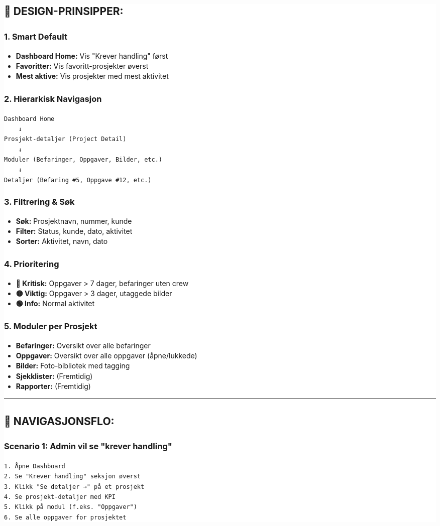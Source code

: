
## 🎯 DESIGN-PRINSIPPER:

### **1. Smart Default**
- **Dashboard Home:** Vis "Krever handling" først
- **Favoritter:** Vis favoritt-prosjekter øverst
- **Mest aktive:** Vis prosjekter med mest aktivitet

### **2. Hierarkisk Navigasjon**
```
Dashboard Home
    ↓
Prosjekt-detaljer (Project Detail)
    ↓
Moduler (Befaringer, Oppgaver, Bilder, etc.)
    ↓
Detaljer (Befaring #5, Oppgave #12, etc.)
```

### **3. Filtrering & Søk**
- **Søk:** Prosjektnavn, nummer, kunde
- **Filter:** Status, kunde, dato, aktivitet
- **Sorter:** Aktivitet, navn, dato

### **4. Prioritering**
- **🔴 Kritisk:** Oppgaver > 7 dager, befaringer uten crew
- **🟡 Viktig:** Oppgaver > 3 dager, utaggede bilder
- **🟢 Info:** Normal aktivitet

### **5. Moduler per Prosjekt**
- **Befaringer:** Oversikt over alle befaringer
- **Oppgaver:** Oversikt over alle oppgaver (åpne/lukkede)
- **Bilder:** Foto-bibliotek med tagging
- **Sjekklister:** (Fremtidig)
- **Rapporter:** (Fremtidig)

---

## 🔄 NAVIGASJONSFLO:

### **Scenario 1: Admin vil se "krever handling"**
```
1. Åpne Dashboard
2. Se "Krever handling" seksjon øverst
3. Klikk "Se detaljer →" på et prosjekt
4. Se prosjekt-detaljer med KPI
5. Klikk på modul (f.eks. "Oppgaver")
6. Se alle oppgaver for prosjektet
```
